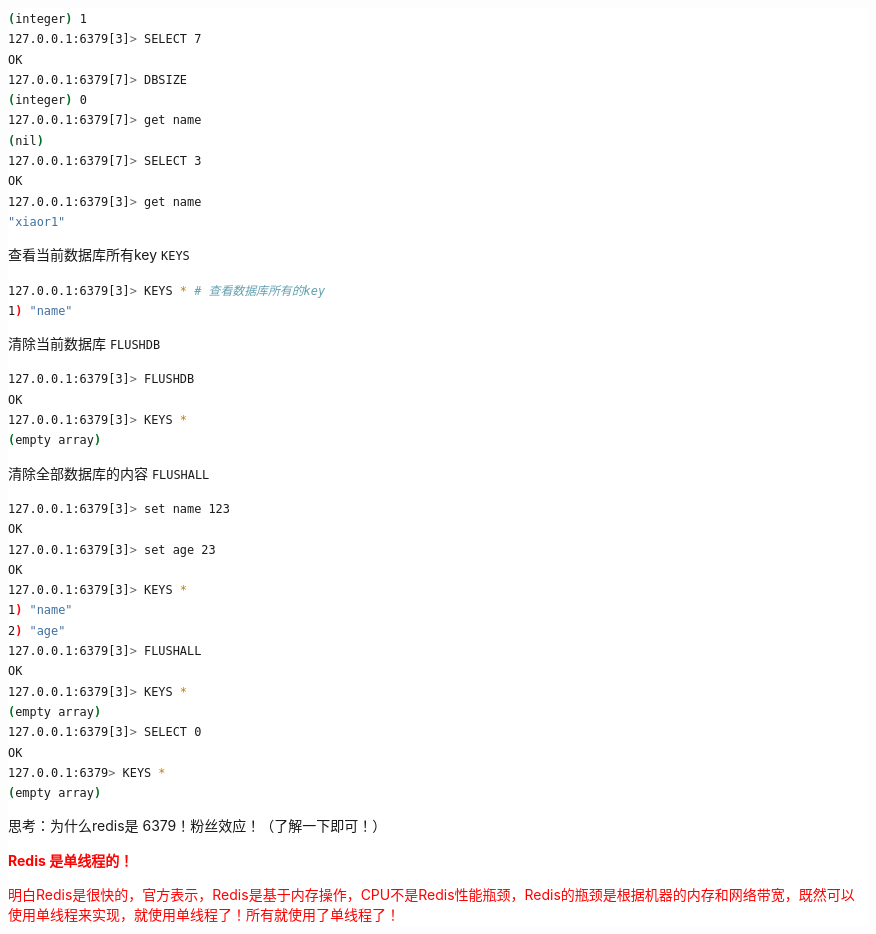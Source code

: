 ```bash
(integer) 1
127.0.0.1:6379[3]> SELECT 7
OK
127.0.0.1:6379[7]> DBSIZE
(integer) 0
127.0.0.1:6379[7]> get name
(nil)
127.0.0.1:6379[7]> SELECT 3
OK
127.0.0.1:6379[3]> get name
"xiaor1"
```

查看当前数据库所有key `KEYS` 
```bash
127.0.0.1:6379[3]> KEYS * # 查看数据库所有的key
1) "name"

```
清除当前数据库 `FLUSHDB`

```bash
127.0.0.1:6379[3]> FLUSHDB
OK
127.0.0.1:6379[3]> KEYS *
(empty array)
```

清除全部数据库的内容 `FLUSHALL`

```bash
127.0.0.1:6379[3]> set name 123
OK
127.0.0.1:6379[3]> set age 23
OK
127.0.0.1:6379[3]> KEYS *
1) "name"
2) "age"
127.0.0.1:6379[3]> FLUSHALL
OK
127.0.0.1:6379[3]> KEYS *
(empty array)
127.0.0.1:6379[3]> SELECT 0
OK
127.0.0.1:6379> KEYS *
(empty array)

```

思考：为什么redis是 6379！粉丝效应！（了解一下即可！）

<font color = red>**Redis 是单线程的！**

明白Redis是很快的，官方表示，Redis是基于内存操作，CPU不是Redis性能瓶颈，Redis的瓶颈是根据机器的内存和网络带宽，既然可以使用单线程来实现，就使用单线程了！所有就使用了单线程了！
